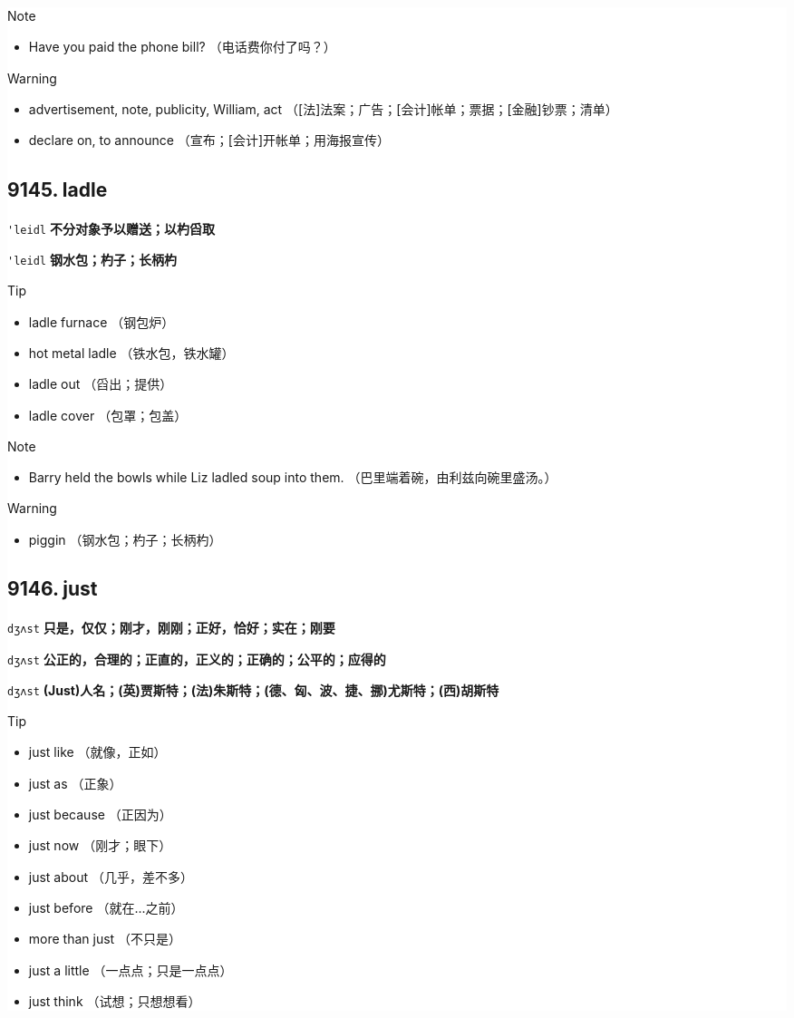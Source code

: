 > [!NOTE]
>
> - Have you paid the phone bill? （电话费你付了吗？）
>

> [!WARNING]
>
> - advertisement, note, publicity, William, act （[法]法案；广告；[会计]帐单；票据；[金融]钞票；清单）
>
> - declare on, to announce （宣布；[会计]开帐单；用海报宣传）
>

## 9145. ladle

`'leidl`  **不分对象予以赠送；以杓舀取**

`'leidl`  **钢水包；杓子；长柄杓**

> [!TIP]
>
> - ladle furnace （钢包炉）
>
> - hot metal ladle （铁水包，铁水罐）
>
> - ladle out （舀出；提供）
>
> - ladle cover （包罩；包盖）
>

> [!NOTE]
>
> - Barry held the bowls while Liz ladled soup into them. （巴里端着碗，由利兹向碗里盛汤。）
>

> [!WARNING]
>
> - piggin （钢水包；杓子；长柄杓）
>

## 9146. just

`dʒʌst`  **只是，仅仅；刚才，刚刚；正好，恰好；实在；刚要**

`dʒʌst`  **公正的，合理的；正直的，正义的；正确的；公平的；应得的**

`dʒʌst`  **(Just)人名；(英)贾斯特；(法)朱斯特；(德、匈、波、捷、挪)尤斯特；(西)胡斯特**

> [!TIP]
>
> - just like （就像，正如）
>
> - just as （正象）
>
> - just because （正因为）
>
> - just now （刚才；眼下）
>
> - just about （几乎，差不多）
>
> - just before （就在...之前）
>
> - more than just （不只是）
>
> - just a little （一点点；只是一点点）
>
> - just think （试想；只想想看）
>